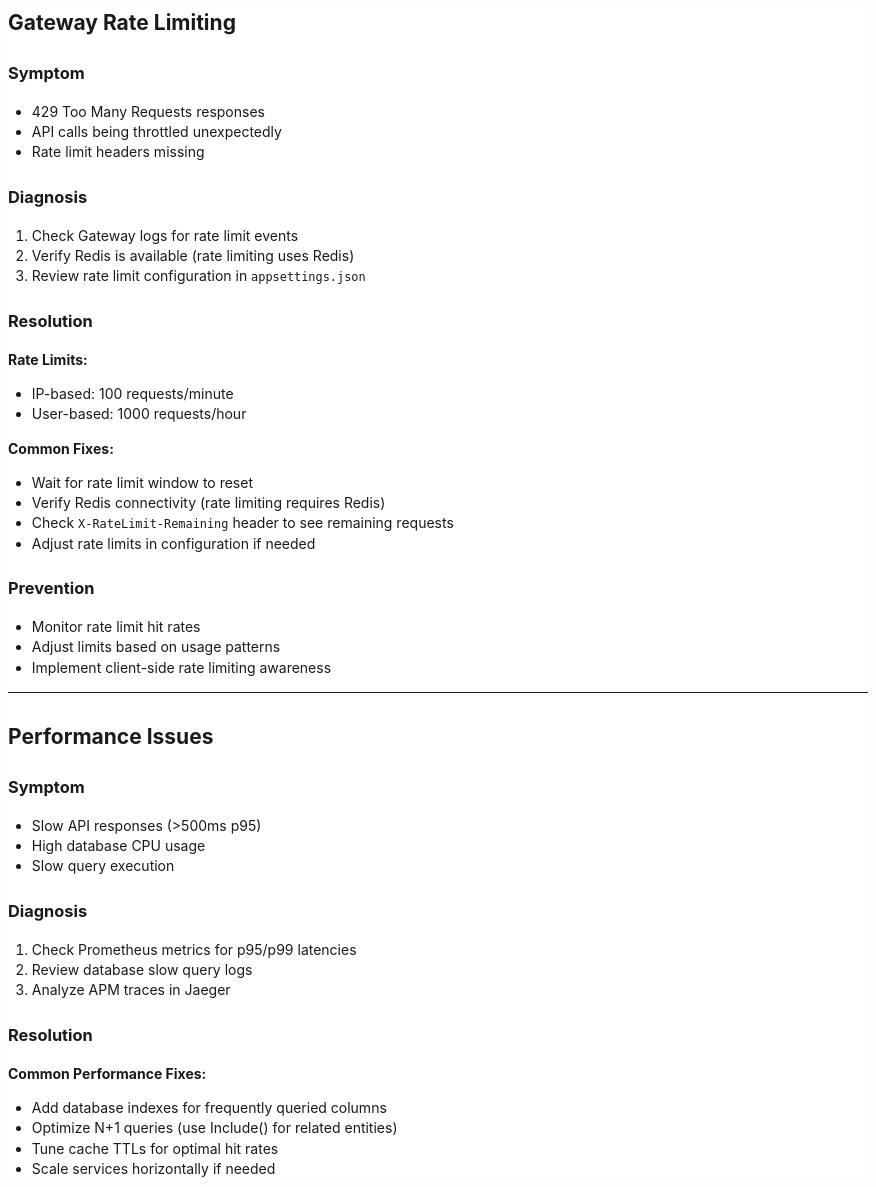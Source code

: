
## Gateway Rate Limiting

### Symptom
- 429 Too Many Requests responses
- API calls being throttled unexpectedly
- Rate limit headers missing

### Diagnosis
1. Check Gateway logs for rate limit events
2. Verify Redis is available (rate limiting uses Redis)
3. Review rate limit configuration in `appsettings.json`

### Resolution

**Rate Limits:**
- IP-based: 100 requests/minute
- User-based: 1000 requests/hour

**Common Fixes:**
- Wait for rate limit window to reset
- Verify Redis connectivity (rate limiting requires Redis)
- Check `X-RateLimit-Remaining` header to see remaining requests
- Adjust rate limits in configuration if needed

### Prevention
- Monitor rate limit hit rates
- Adjust limits based on usage patterns
- Implement client-side rate limiting awareness

---

## Performance Issues

### Symptom
- Slow API responses (>500ms p95)
- High database CPU usage
- Slow query execution

### Diagnosis
1. Check Prometheus metrics for p95/p99 latencies
2. Review database slow query logs
3. Analyze APM traces in Jaeger

### Resolution

**Common Performance Fixes:**
- Add database indexes for frequently queried columns
- Optimize N+1 queries (use Include() for related entities)
- Tune cache TTLs for optimal hit rates
- Scale services horizontally if needed
